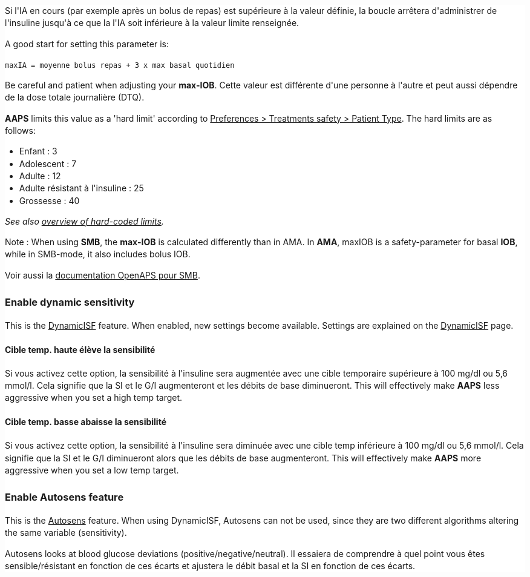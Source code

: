 Si l'IA en cours (par exemple après un bolus de repas) est supérieure à la valeur définie, la boucle arrêtera d'administrer de l'insuline jusqu'à ce que la l'IA soit inférieure à la valeur limite renseignée.

A good start for setting this parameter is:

    maxIA = moyenne bolus repas + 3 x max basal quotidien
    

Be careful and patient when adjusting your **max-IOB**. Cette valeur est différente d'une personne à l'autre et peut aussi dépendre de la dose totale journalière (DTQ).

**AAPS** limits this value as a 'hard limit' according to [Preferences > Treatments safety > Patient Type](#preferences-patient-type). The hard limits are as follows:

- Enfant : 3
- Adolescent : 7
- Adulte : 12
- Adulte résistant à l'insuline : 25
- Grossesse : 40

*See also [overview of hard-coded limits](#overview-of-hard-coded-limits).*

Note : When using **SMB**, the **max-IOB** is calculated differently than in AMA. In **AMA**, maxIOB is a safety-parameter for basal **IOB**, while in SMB-mode, it also includes bolus IOB.

Voir aussi la [documentation OpenAPS pour SMB](https://openaps.readthedocs.io/en/latest/docs/Customize-Iterate/oref1.html#understanding-super-micro-bolus-smb).

### Enable dynamic sensitivity

This is the [DynamicISF](../DailyLifeWithAaps/DynamicISF.md) feature. When enabled, new settings become available. Settings are explained on the [DynamicISF](#dyn-isf-preferences) page.

#### Cible temp. haute élève la sensibilité

Si vous activez cette option, la sensibilité à l'insuline sera augmentée avec une cible temporaire supérieure à 100 mg/dl ou 5,6 mmol/l. Cela signifie que la SI et le G/I augmenteront et les débits de base diminueront. This will effectively make **AAPS** less aggressive when you set a high temp target.

#### Cible temp. basse abaisse la sensibilité

Si vous activez cette option, la sensibilité à l'insuline sera diminuée avec une cible temp inférieure à 100 mg/dl ou 5,6 mmol/l. Cela signifie que la SI et le G/I diminueront alors que les débits de base augmenteront. This will effectively make **AAPS** more aggressive when you set a low temp target.

### Enable Autosens feature

This is the [Autosens](#autosens) feature. When using DynamicISF, Autosens can not be used, since they are two different algorithms altering the same variable (sensitivity).

Autosens looks at blood glucose deviations (positive/negative/neutral). Il essaiera de comprendre à quel point vous êtes sensible/résistant en fonction de ces écarts et ajustera le débit basal et la SI en fonction de ces écarts.

